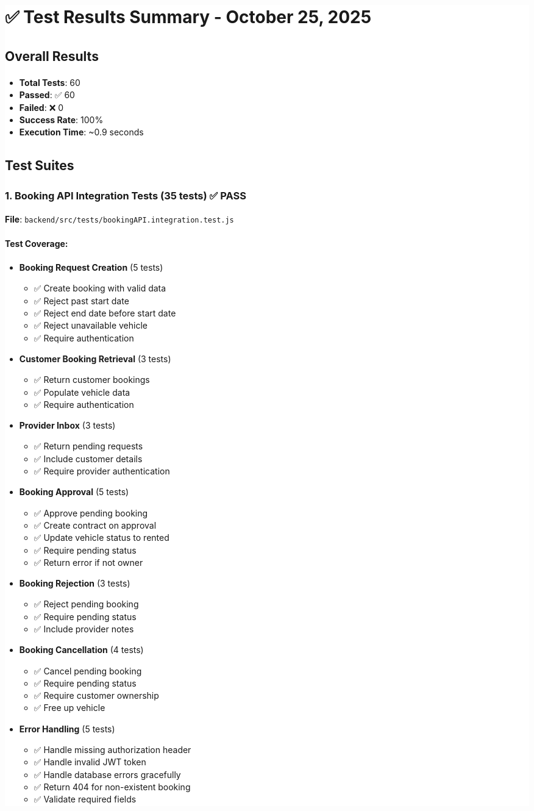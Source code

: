 # ✅ Test Results Summary - October 25, 2025

## Overall Results
- **Total Tests**: 60
- **Passed**: ✅ 60
- **Failed**: ❌ 0
- **Success Rate**: 100%
- **Execution Time**: ~0.9 seconds

## Test Suites

### 1. Booking API Integration Tests (35 tests) ✅ PASS
**File**: `backend/src/tests/bookingAPI.integration.test.js`

#### Test Coverage:
- **Booking Request Creation** (5 tests)
  - ✅ Create booking with valid data
  - ✅ Reject past start date
  - ✅ Reject end date before start date
  - ✅ Reject unavailable vehicle
  - ✅ Require authentication

- **Customer Booking Retrieval** (3 tests)
  - ✅ Return customer bookings
  - ✅ Populate vehicle data
  - ✅ Require authentication

- **Provider Inbox** (3 tests)
  - ✅ Return pending requests
  - ✅ Include customer details
  - ✅ Require provider authentication

- **Booking Approval** (5 tests)
  - ✅ Approve pending booking
  - ✅ Create contract on approval
  - ✅ Update vehicle status to rented
  - ✅ Require pending status
  - ✅ Return error if not owner

- **Booking Rejection** (3 tests)
  - ✅ Reject pending booking
  - ✅ Require pending status
  - ✅ Include provider notes

- **Booking Cancellation** (4 tests)
  - ✅ Cancel pending booking
  - ✅ Require pending status
  - ✅ Require customer ownership
  - ✅ Free up vehicle

- **Error Handling** (5 tests)
  - ✅ Handle missing authorization header
  - ✅ Handle invalid JWT token
  - ✅ Handle database errors gracefully
  - ✅ Return 404 for non-existent booking
  - ✅ Validate required fields
